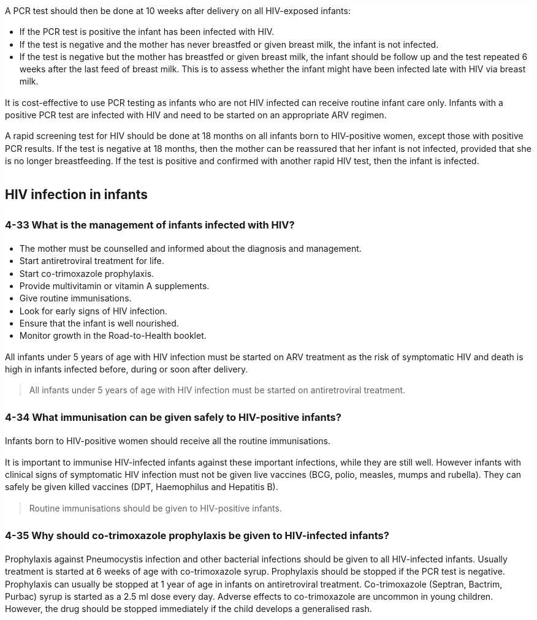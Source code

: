 A PCR test should then be done at 10 weeks after delivery on all HIV-exposed infants:

*	If the PCR test is positive the infant has been infected with HIV.
*	If the test is negative and the mother has never breastfed or given breast milk, the infant is not infected.
*	If the test is negative but the mother has breastfed or given breast milk, the infant should be follow up and the test repeated 6 weeks after the last feed of breast milk. This is to assess whether the infant might have been infected late with HIV via breast milk.

It is cost-effective to use PCR testing as infants who are not HIV infected can receive routine infant care only. Infants with a positive PCR test are infected with HIV and need to be started on an appropriate ARV regimen.

A rapid screening test for HIV should be done at 18 months on all infants born to HIV-positive women, except those with positive PCR results. If the test is negative at 18 months, then the mother can be reassured that her infant is not infected, provided that she is no longer breastfeeding. If the test is positive and confirmed with another rapid HIV test, then the infant is infected.

## HIV infection in infants

### 4-33 What is the management of infants infected with HIV?

*	The mother must be counselled and informed about the diagnosis and management.
*	Start antiretroviral treatment for life.
*	Start co-trimoxazole prophylaxis.
*	Provide multivitamin or vitamin A supplements.
*	Give routine immunisations.
*	Look for early signs of HIV infection.
*	Ensure that the infant is well nourished.
*	Monitor growth in the Road-to-Health booklet.

All infants under 5 years of age with HIV infection must be started on ARV treatment as the risk of symptomatic HIV and death is high in infants infected before, during or soon after delivery.

> All infants under 5 years of age with HIV infection must be started on antiretroviral treatment.

### 4-34 What immunisation can be given safely to HIV-positive infants?

Infants born to HIV-positive women should receive all the routine immunisations.

It is important to immunise HIV-infected infants against these important infections, while they are still well. However infants with clinical signs of symptomatic HIV infection must not be given live vaccines (BCG, polio, measles, mumps and rubella). They can safely be given killed vaccines (DPT, Haemophilus and Hepatitis B).

> Routine immunisations should be given to HIV-positive infants.

### 4-35 Why should co-trimoxazole prophylaxis be given to HIV-infected infants?

Prophylaxis against Pneumocystis infection and other bacterial infections should be given to all HIV-infected infants. Usually treatment is started at 6 weeks of age with co-trimoxazole syrup. Prophylaxis should be stopped if the PCR test is negative. Prophylaxis can usually be stopped at 1 year of age in infants on antiretroviral treatment. Co-trimoxazole (Septran, Bactrim, Purbac) syrup is started as a 2.5 ml dose every day. Adverse effects to co-trimoxazole are uncommon in young children. However, the drug should be stopped immediately if the child develops a generalised rash.
